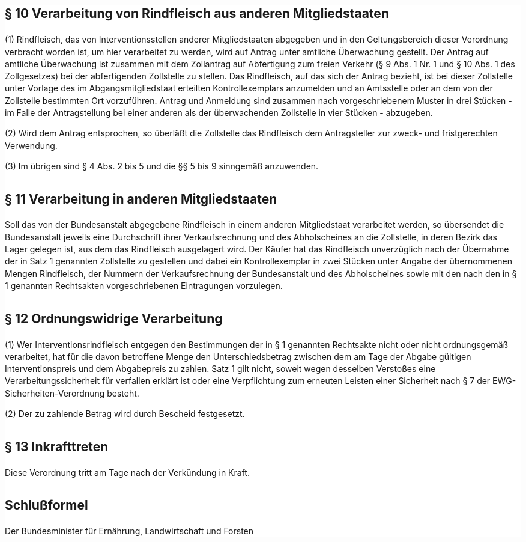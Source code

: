 ## § 10 Verarbeitung von Rindfleisch aus anderen Mitgliedstaaten

(1) Rindfleisch, das von Interventionsstellen anderer Mitgliedstaaten
abgegeben und in den Geltungsbereich dieser Verordnung verbracht
worden ist, um hier verarbeitet zu werden, wird auf Antrag unter
amtliche Überwachung gestellt. Der Antrag auf amtliche Überwachung ist
zusammen mit dem Zollantrag auf Abfertigung zum freien Verkehr (§ 9
Abs. 1 Nr. 1 und § 10 Abs. 1 des Zollgesetzes) bei der abfertigenden
Zollstelle zu stellen. Das Rindfleisch, auf das sich der Antrag
bezieht, ist bei dieser Zollstelle unter Vorlage des im
Abgangsmitgliedstaat erteilten Kontrollexemplars anzumelden und an
Amtsstelle oder an dem von der Zollstelle bestimmten Ort vorzuführen.
Antrag und Anmeldung sind zusammen nach vorgeschriebenem Muster in
drei Stücken - im Falle der Antragstellung bei einer anderen als der
überwachenden Zollstelle in vier Stücken - abzugeben.

(2) Wird dem Antrag entsprochen, so überläßt die Zollstelle das
Rindfleisch dem Antragsteller zur zweck- und fristgerechten
Verwendung.

(3) Im übrigen sind § 4 Abs. 2 bis 5 und die §§ 5 bis 9 sinngemäß
anzuwenden.

## § 11 Verarbeitung in anderen Mitgliedstaaten

Soll das von der Bundesanstalt abgegebene Rindfleisch in einem anderen
Mitgliedstaat verarbeitet werden, so übersendet die Bundesanstalt
jeweils eine Durchschrift ihrer Verkaufsrechnung und des Abholscheines
an die Zollstelle, in deren Bezirk das Lager gelegen ist, aus dem das
Rindfleisch ausgelagert wird. Der Käufer hat das Rindfleisch
unverzüglich nach der Übernahme der in Satz 1 genannten Zollstelle zu
gestellen und dabei ein Kontrollexemplar in zwei Stücken unter Angabe
der übernommenen Mengen Rindfleisch, der Nummern der Verkaufsrechnung
der Bundesanstalt und des Abholscheines sowie mit den nach den in § 1
genannten Rechtsakten vorgeschriebenen Eintragungen vorzulegen.

## § 12 Ordnungswidrige Verarbeitung

(1) Wer Interventionsrindfleisch entgegen den Bestimmungen der in § 1
genannten Rechtsakte nicht oder nicht ordnungsgemäß verarbeitet, hat
für die davon betroffene Menge den Unterschiedsbetrag zwischen dem am
Tage der Abgabe gültigen Interventionspreis und dem Abgabepreis zu
zahlen. Satz 1 gilt nicht, soweit wegen desselben Verstoßes eine
Verarbeitungssicherheit für verfallen erklärt ist oder eine
Verpflichtung zum erneuten Leisten einer Sicherheit nach § 7 der EWG-
Sicherheiten-Verordnung besteht.

(2) Der zu zahlende Betrag wird durch Bescheid festgesetzt.

## § 13 Inkrafttreten

Diese Verordnung tritt am Tage nach der Verkündung in Kraft.

## Schlußformel

Der Bundesminister für Ernährung, Landwirtschaft und Forsten

